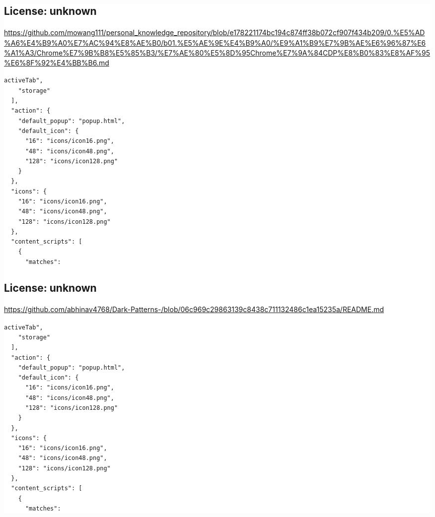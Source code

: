 
## License: unknown
https://github.com/mowang111/personal_knowledge_repository/blob/e178221174bc194c874ff38b072cf907f434b209/0.%E5%AD%A6%E4%B9%A0%E7%AC%94%E8%AE%B0/b01.%E5%AE%9E%E4%B9%A0/%E9%A1%B9%E7%9B%AE%E6%96%87%E6%A1%A3/Chrome%E7%9B%B8%E5%85%B3/%E7%AE%80%E5%8D%95Chrome%E7%9A%84CDP%E8%B0%83%E8%AF%95%E6%8F%92%E4%BB%B6.md

```
activeTab",
    "storage"
  ],
  "action": {
    "default_popup": "popup.html",
    "default_icon": {
      "16": "icons/icon16.png",
      "48": "icons/icon48.png",
      "128": "icons/icon128.png"
    }
  },
  "icons": {
    "16": "icons/icon16.png",
    "48": "icons/icon48.png",
    "128": "icons/icon128.png"
  },
  "content_scripts": [
    {
      "matches":
```


## License: unknown
https://github.com/abhinav4768/Dark-Patterns-/blob/06c969c29863139c8438c711132486c1ea15235a/README.md

```
activeTab",
    "storage"
  ],
  "action": {
    "default_popup": "popup.html",
    "default_icon": {
      "16": "icons/icon16.png",
      "48": "icons/icon48.png",
      "128": "icons/icon128.png"
    }
  },
  "icons": {
    "16": "icons/icon16.png",
    "48": "icons/icon48.png",
    "128": "icons/icon128.png"
  },
  "content_scripts": [
    {
      "matches":
```

